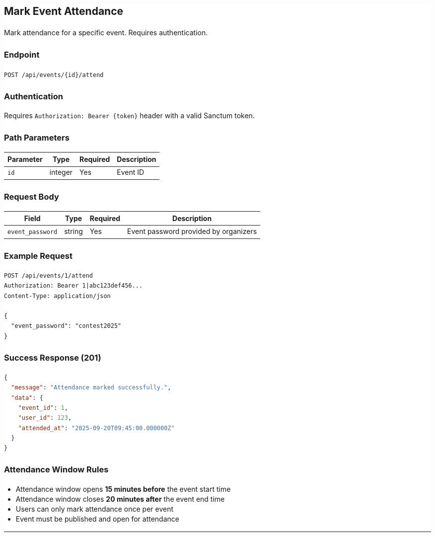 
## Mark Event Attendance

Mark attendance for a specific event. Requires authentication.

### Endpoint
```http
POST /api/events/{id}/attend
```

### Authentication
Requires `Authorization: Bearer {token}` header with a valid Sanctum token.

### Path Parameters

| Parameter | Type | Required | Description |
|-----------|------|----------|-------------|
| `id` | integer | Yes | Event ID |

### Request Body

| Field | Type | Required | Description |
|-------|------|----------|-------------|
| `event_password` | string | Yes | Event password provided by organizers |

### Example Request
```http
POST /api/events/1/attend
Authorization: Bearer 1|abc123def456...
Content-Type: application/json

{
  "event_password": "contest2025"
}
```

### Success Response (201)
```json
{
  "message": "Attendance marked successfully.",
  "data": {
    "event_id": 1,
    "user_id": 123,
    "attended_at": "2025-09-20T09:45:00.000000Z"
  }
}
```

### Attendance Window Rules
- Attendance window opens **15 minutes before** the event start time
- Attendance window closes **20 minutes after** the event end time
- Users can only mark attendance once per event
- Event must be published and open for attendance

---